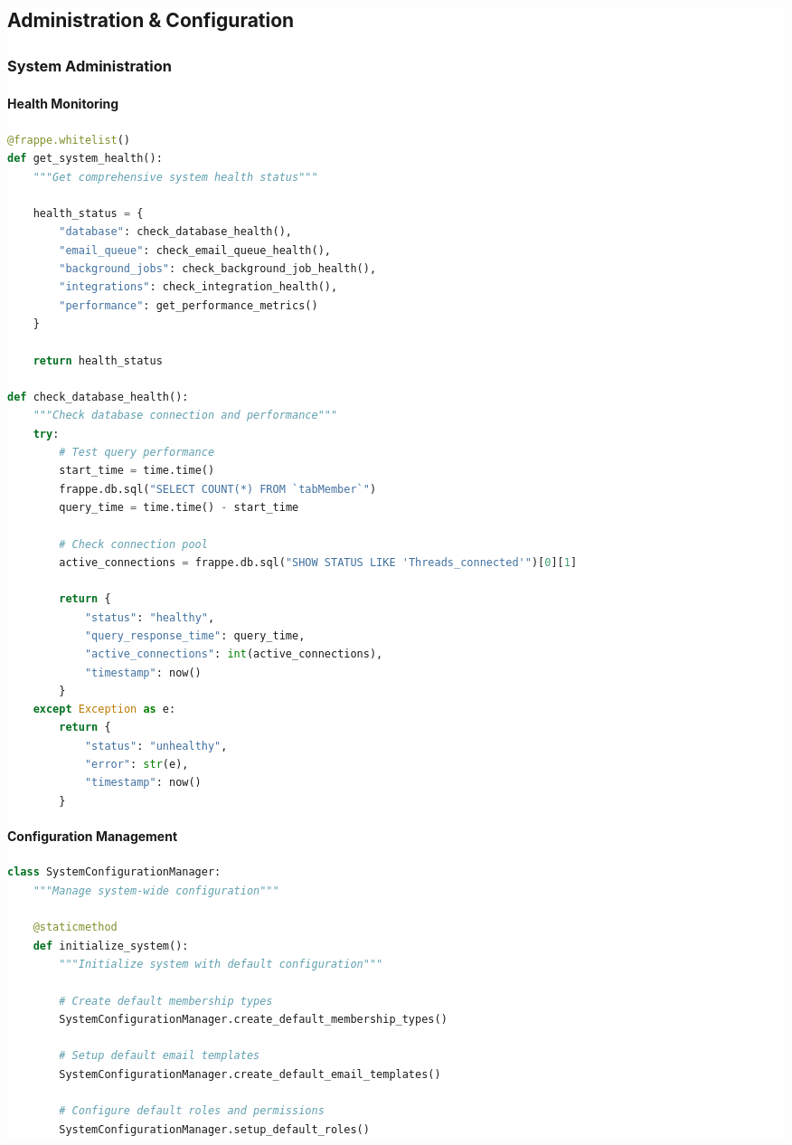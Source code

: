 ## Administration & Configuration

### System Administration

#### Health Monitoring

```python
@frappe.whitelist()
def get_system_health():
    """Get comprehensive system health status"""

    health_status = {
        "database": check_database_health(),
        "email_queue": check_email_queue_health(),
        "background_jobs": check_background_job_health(),
        "integrations": check_integration_health(),
        "performance": get_performance_metrics()
    }

    return health_status

def check_database_health():
    """Check database connection and performance"""
    try:
        # Test query performance
        start_time = time.time()
        frappe.db.sql("SELECT COUNT(*) FROM `tabMember`")
        query_time = time.time() - start_time

        # Check connection pool
        active_connections = frappe.db.sql("SHOW STATUS LIKE 'Threads_connected'")[0][1]

        return {
            "status": "healthy",
            "query_response_time": query_time,
            "active_connections": int(active_connections),
            "timestamp": now()
        }
    except Exception as e:
        return {
            "status": "unhealthy",
            "error": str(e),
            "timestamp": now()
        }
```

#### Configuration Management

```python
class SystemConfigurationManager:
    """Manage system-wide configuration"""

    @staticmethod
    def initialize_system():
        """Initialize system with default configuration"""

        # Create default membership types
        SystemConfigurationManager.create_default_membership_types()

        # Setup default email templates
        SystemConfigurationManager.create_default_email_templates()

        # Configure default roles and permissions
        SystemConfigurationManager.setup_default_roles()
```